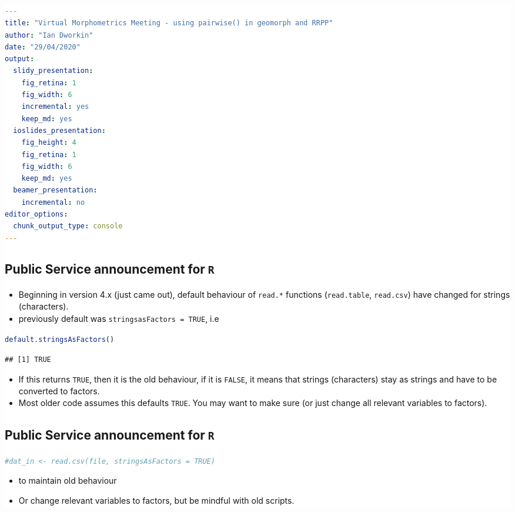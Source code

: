 ```yaml
---
title: "Virtual Morphometrics Meeting - using pairwise() in geomorph and RRPP"
author: "Ian Dworkin"
date: "29/04/2020"
output:
  slidy_presentation: 
    fig_retina: 1
    fig_width: 6
    incremental: yes
    keep_md: yes
  ioslides_presentation: 
    fig_height: 4
    fig_retina: 1
    fig_width: 6
    keep_md: yes
  beamer_presentation:
    incremental: no
editor_options:
  chunk_output_type: console
---
```




## Public Service announcement for `R`

- Beginning in version 4.x (just came out), default behaviour of `read.*` functions (`read.table`, `read.csv`) have changed for strings (characters).
- previously default was `stringsasFactors = TRUE`, i.e


```r
default.stringsAsFactors()
```

```
## [1] TRUE
```

- If this returns `TRUE`, then it is the old behaviour, if it is `FALSE`, it means that strings (characters) stay as strings and have to be converted to factors. 
- Most older code assumes this defaults `TRUE`. You may want to make sure (or just change all relevant variables to factors).

## Public Service announcement for `R`


```r
#dat_in <- read.csv(file, stringsAsFactors = TRUE)
```

- to maintain old behaviour

- Or change relevant variables to factors, but be mindful with old scripts.

